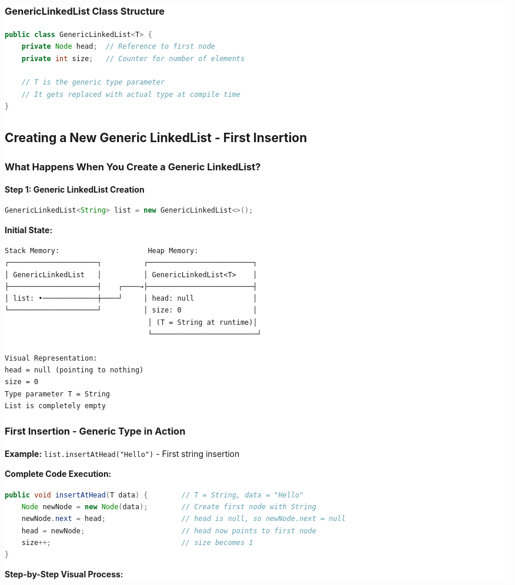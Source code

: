 ### GenericLinkedList Class Structure
```java
public class GenericLinkedList<T> {
    private Node head;  // Reference to first node
    private int size;   // Counter for number of elements
    
    // T is the generic type parameter
    // It gets replaced with actual type at compile time
}
```

## Creating a New Generic LinkedList - First Insertion

### What Happens When You Create a Generic LinkedList?

**Step 1: Generic LinkedList Creation**
```java
GenericLinkedList<String> list = new GenericLinkedList<>();
```

**Initial State:**
```
Stack Memory:                     Heap Memory:
┌─────────────────────┐          ┌─────────────────────────┐
│ GenericLinkedList   │          │ GenericLinkedList<T>    │
├─────────────────────┤    ┌────→├─────────────────────────┤
│ list: •─────────────┼────┘     │ head: null              │
└─────────────────────┘          │ size: 0                 │
                                  │ (T = String at runtime)│
                                  └─────────────────────────┘

Visual Representation:
head = null (pointing to nothing)
size = 0
Type parameter T = String
List is completely empty
```

### First Insertion - Generic Type in Action

**Example:** `list.insertAtHead("Hello")` - First string insertion

**Complete Code Execution:**
```java
public void insertAtHead(T data) {        // T = String, data = "Hello"
    Node newNode = new Node(data);        // Create first node with String
    newNode.next = head;                  // head is null, so newNode.next = null
    head = newNode;                       // head now points to first node
    size++;                               // size becomes 1
}
```

**Step-by-Step Visual Process:**
